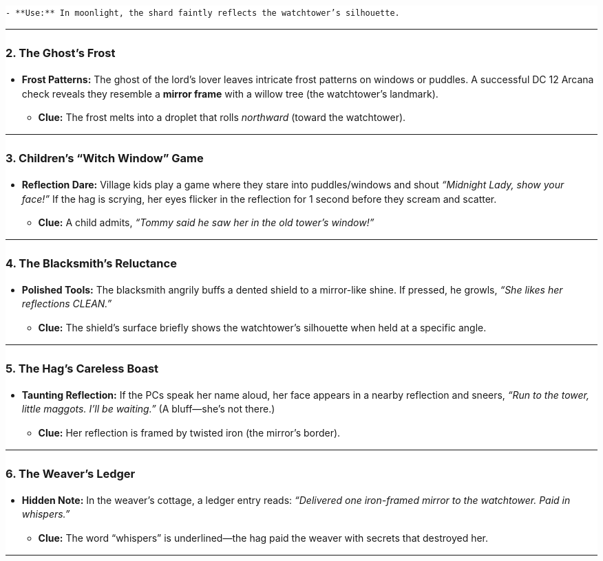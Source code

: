     - **Use:** In moonlight, the shard faintly reflects the watchtower’s silhouette.
        

---

### **2. The Ghost’s Frost**

- **Frost Patterns:** The ghost of the lord’s lover leaves intricate frost patterns on windows or puddles. A successful DC 12 Arcana check reveals they resemble a **mirror frame** with a willow tree (the watchtower’s landmark).
    
    - **Clue:** The frost melts into a droplet that rolls _northward_ (toward the watchtower).
        

---

### **3. Children’s “Witch Window” Game**

- **Reflection Dare:** Village kids play a game where they stare into puddles/windows and shout _“Midnight Lady, show your face!”_ If the hag is scrying, her eyes flicker in the reflection for 1 second before they scream and scatter.
    
    - **Clue:** A child admits, _“Tommy said he saw her in the old tower’s window!”_
        

---

### **4. The Blacksmith’s Reluctance**

- **Polished Tools:** The blacksmith angrily buffs a dented shield to a mirror-like shine. If pressed, he growls, _“She likes her reflections CLEAN.”_
    
    - **Clue:** The shield’s surface briefly shows the watchtower’s silhouette when held at a specific angle.
        

---

### **5. The Hag’s Careless Boast**

- **Taunting Reflection:** If the PCs speak her name aloud, her face appears in a nearby reflection and sneers, _“Run to the tower, little maggots. I’ll be waiting.”_ (A bluff—she’s not there.)
    
    - **Clue:** Her reflection is framed by twisted iron (the mirror’s border).
        

---

### **6. The Weaver’s Ledger**

- **Hidden Note:** In the weaver’s cottage, a ledger entry reads: _“Delivered one iron-framed mirror to the watchtower. Paid in whispers.”_
    
    - **Clue:** The word “whispers” is underlined—the hag paid the weaver with secrets that destroyed her.
        

---
